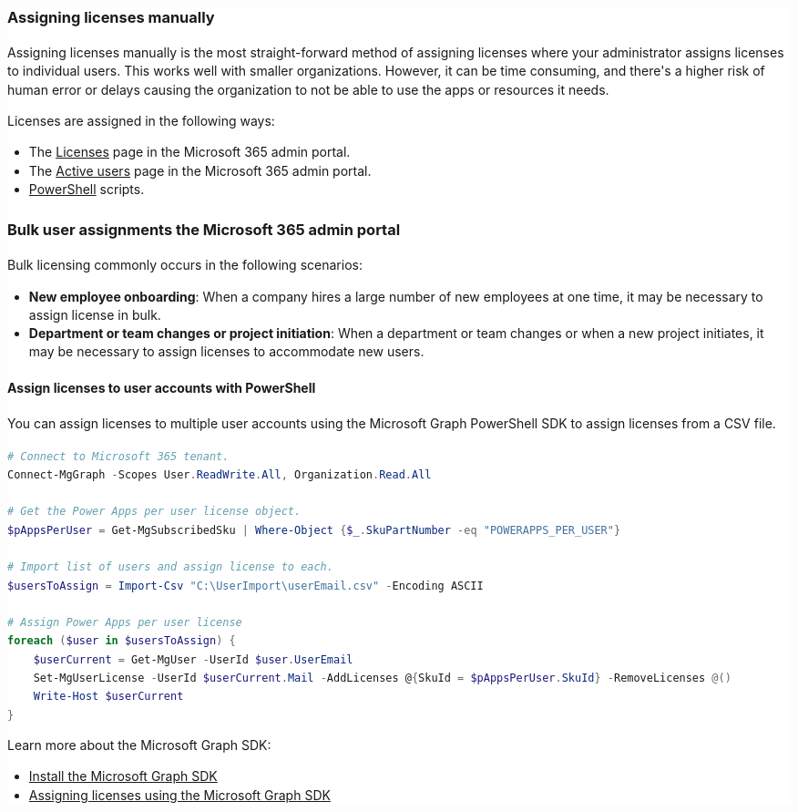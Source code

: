 ### Assigning licenses manually

Assigning licenses manually is the most straight-forward method of assigning licenses where your administrator assigns licenses to individual users. This works well with smaller organizations. However, it can be time consuming, and there's a higher risk of human error or delays causing the organization to not be able to use the apps or resources it needs.

Licenses are assigned in the following ways:

- The [Licenses](/microsoft-365/admin/manage/assign-licenses-to-users?view=o365-worldwide#use-the-licenses-page-to-assign-licenses-to-users&preserve-view=true) page in the Microsoft 365 admin portal.
- The [Active users](/microsoft-365/admin/manage/assign-licenses-to-users?view=o365-worldwide#use-the-active-users-page-to-assign-licenses&preserve-view=true) page in the Microsoft 365 admin portal.
- [PowerShell](/microsoft-365/enterprise/assign-licenses-to-user-accounts-with-microsoft-365-powershell?view=o365-worldwide&preserve-view=true) scripts.

### Bulk user assignments the Microsoft 365 admin portal

Bulk licensing commonly occurs in the following scenarios:

- **New employee onboarding**: When a company hires a large number of new employees at one time, it may be necessary to assign license in bulk.
- **Department or team changes or project initiation**: When a department or team changes or when a new project initiates, it may be necessary to assign licenses to accommodate new users.

#### Assign licenses to user accounts with PowerShell

You can assign licenses to multiple user accounts using the Microsoft Graph PowerShell SDK to assign licenses from a CSV file.

```powershell
# Connect to Microsoft 365 tenant.
Connect-MgGraph -Scopes User.ReadWrite.All, Organization.Read.All

# Get the Power Apps per user license object.
$pAppsPerUser = Get-MgSubscribedSku | Where-Object {$_.SkuPartNumber -eq "POWERAPPS_PER_USER"}

# Import list of users and assign license to each.
$usersToAssign = Import-Csv "C:\UserImport\userEmail.csv" -Encoding ASCII

# Assign Power Apps per user license
foreach ($user in $usersToAssign) {
    $userCurrent = Get-MgUser -UserId $user.UserEmail
    Set-MgUserLicense -UserId $userCurrent.Mail -AddLicenses @{SkuId = $pAppsPerUser.SkuId} -RemoveLicenses @()  
    Write-Host $userCurrent
}
```

Learn more about the Microsoft Graph SDK:

- [Install the Microsoft Graph SDK](/powershell/microsoftgraph/installation?view=graph-powershell-1.0&preserve-view=true)
- [Assigning licenses using the Microsoft Graph SDK](/microsoft-365/enterprise/assign-licenses-to-user-accounts-with-microsoft-365-powershell?view=o365-worldwide#use-the-microsoft-graph-powershell-sdk&preserve-view=true)
